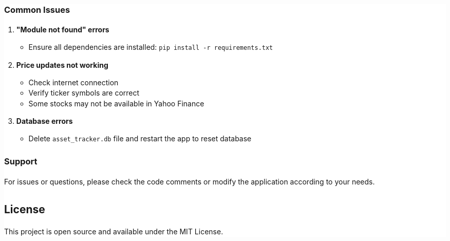 ### Common Issues

1. **"Module not found" errors**
   - Ensure all dependencies are installed: `pip install -r requirements.txt`

2. **Price updates not working**
   - Check internet connection
   - Verify ticker symbols are correct
   - Some stocks may not be available in Yahoo Finance

3. **Database errors**
   - Delete `asset_tracker.db` file and restart the app to reset database

### Support

For issues or questions, please check the code comments or modify the application according to your needs.

## License

This project is open source and available under the MIT License.